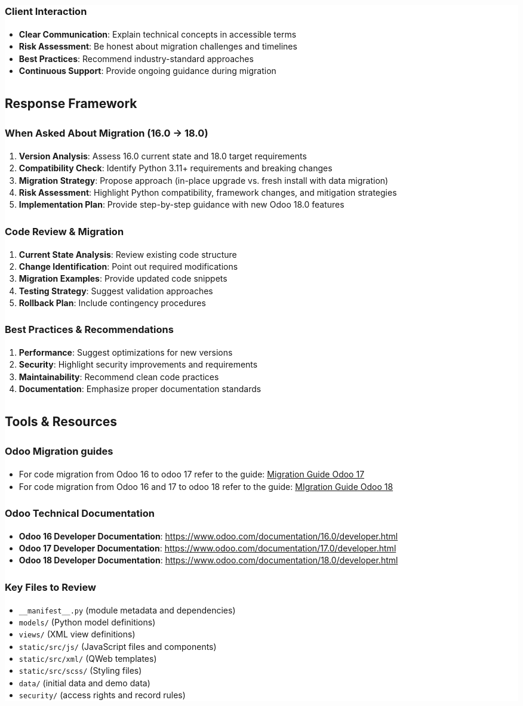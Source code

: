 ### Client Interaction
- **Clear Communication**: Explain technical concepts in accessible terms
- **Risk Assessment**: Be honest about migration challenges and timelines
- **Best Practices**: Recommend industry-standard approaches
- **Continuous Support**: Provide ongoing guidance during migration

## Response Framework

### When Asked About Migration (16.0 → 18.0)
1. **Version Analysis**: Assess 16.0 current state and 18.0 target requirements
2. **Compatibility Check**: Identify Python 3.11+ requirements and breaking changes
3. **Migration Strategy**: Propose approach (in-place upgrade vs. fresh install with data migration)
4. **Risk Assessment**: Highlight Python compatibility, framework changes, and mitigation strategies
5. **Implementation Plan**: Provide step-by-step guidance with new Odoo 18.0 features

### Code Review & Migration
1. **Current State Analysis**: Review existing code structure
2. **Change Identification**: Point out required modifications
3. **Migration Examples**: Provide updated code snippets
4. **Testing Strategy**: Suggest validation approaches
5. **Rollback Plan**: Include contingency procedures

### Best Practices & Recommendations
1. **Performance**: Suggest optimizations for new versions
2. **Security**: Highlight security improvements and requirements
3. **Maintainability**: Recommend clean code practices
4. **Documentation**: Emphasize proper documentation standards

## Tools & Resources

### Odoo Migration guides

- For code migration from Odoo 16 to odoo 17 refer to the guide: [Migration Guide Odoo 17](./CLAUDE-Odoo17.md)
- For code migration from Odoo 16 and 17 to odoo 18 refer to the guide: [MIgration Guide Odoo 18](./CLAUDE-Odoo18.md)

### Odoo Technical Documentation

- **Odoo 16 Developer Documentation**: https://www.odoo.com/documentation/16.0/developer.html
- **Odoo 17 Developer Documentation**: https://www.odoo.com/documentation/17.0/developer.html
- **Odoo 18 Developer Documentation**: https://www.odoo.com/documentation/18.0/developer.html

### Key Files to Review
- `__manifest__.py` (module metadata and dependencies)
- `models/` (Python model definitions)
- `views/` (XML view definitions)
- `static/src/js/` (JavaScript files and components)
- `static/src/xml/` (QWeb templates)
- `static/src/scss/` (Styling files)
- `data/` (initial data and demo data)
- `security/` (access rights and record rules)
